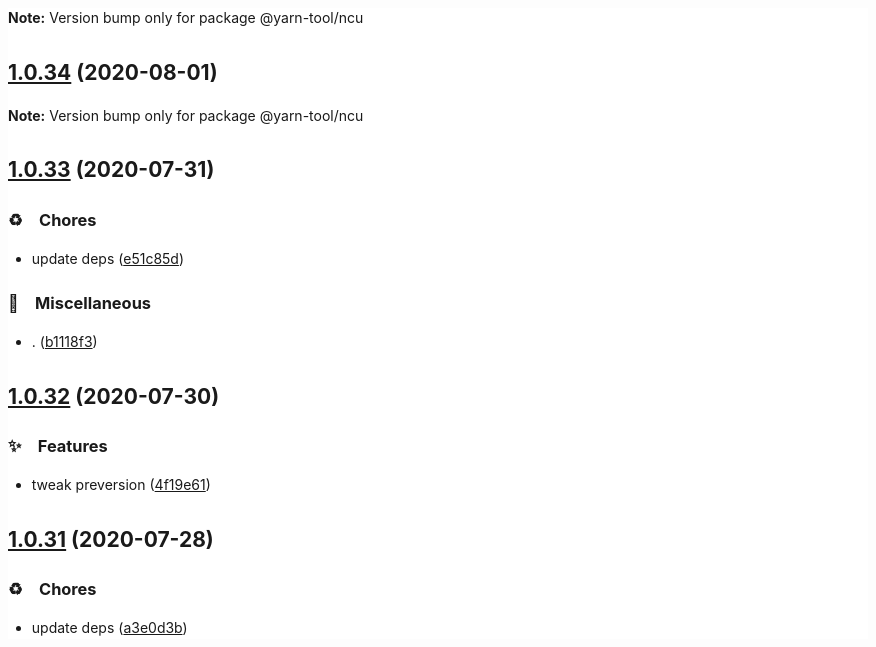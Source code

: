**Note:** Version bump only for package @yarn-tool/ncu





## [1.0.34](https://github.com/bluelovers/ws-yarn-workspaces/compare/@yarn-tool/ncu@1.0.33...@yarn-tool/ncu@1.0.34) (2020-08-01)

**Note:** Version bump only for package @yarn-tool/ncu





## [1.0.33](https://github.com/bluelovers/ws-yarn-workspaces/compare/@yarn-tool/ncu@1.0.32...@yarn-tool/ncu@1.0.33) (2020-07-31)


### ♻️　Chores

* update deps ([e51c85d](https://github.com/bluelovers/ws-yarn-workspaces/commit/e51c85d4bfa61af2686811b95502726bd48382c1))


### 🔖　Miscellaneous

* . ([b1118f3](https://github.com/bluelovers/ws-yarn-workspaces/commit/b1118f3bdfff3c5741c8e13cfe36fc11ff173985))





## [1.0.32](https://github.com/bluelovers/ws-yarn-workspaces/compare/@yarn-tool/ncu@1.0.31...@yarn-tool/ncu@1.0.32) (2020-07-30)


### ✨　Features

* tweak preversion ([4f19e61](https://github.com/bluelovers/ws-yarn-workspaces/commit/4f19e61e828b336142cd658d0a7cb36f6458dc48))





## [1.0.31](https://github.com/bluelovers/ws-yarn-workspaces/compare/@yarn-tool/ncu@1.0.30...@yarn-tool/ncu@1.0.31) (2020-07-28)


### ♻️　Chores

* update deps ([a3e0d3b](https://github.com/bluelovers/ws-yarn-workspaces/commit/a3e0d3b656760823bbab877a61ac61ea3f8a00c5))
